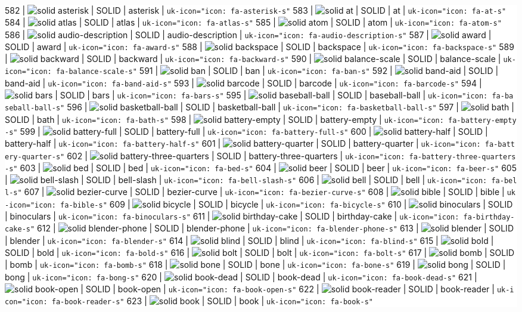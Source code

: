 582 | ![solid asterisk](icons/solid/asterisk.svg) | SOLID | asterisk | `uk-icon="icon: fa-asterisk-s"`
583 | ![solid at](icons/solid/at.svg) | SOLID | at | `uk-icon="icon: fa-at-s"`
584 | ![solid atlas](icons/solid/atlas.svg) | SOLID | atlas | `uk-icon="icon: fa-atlas-s"`
585 | ![solid atom](icons/solid/atom.svg) | SOLID | atom | `uk-icon="icon: fa-atom-s"`
586 | ![solid audio-description](icons/solid/audio-description.svg) | SOLID | audio-description | `uk-icon="icon: fa-audio-description-s"`
587 | ![solid award](icons/solid/award.svg) | SOLID | award | `uk-icon="icon: fa-award-s"`
588 | ![solid backspace](icons/solid/backspace.svg) | SOLID | backspace | `uk-icon="icon: fa-backspace-s"`
589 | ![solid backward](icons/solid/backward.svg) | SOLID | backward | `uk-icon="icon: fa-backward-s"`
590 | ![solid balance-scale](icons/solid/balance-scale.svg) | SOLID | balance-scale | `uk-icon="icon: fa-balance-scale-s"`
591 | ![solid ban](icons/solid/ban.svg) | SOLID | ban | `uk-icon="icon: fa-ban-s"`
592 | ![solid band-aid](icons/solid/band-aid.svg) | SOLID | band-aid | `uk-icon="icon: fa-band-aid-s"`
593 | ![solid barcode](icons/solid/barcode.svg) | SOLID | barcode | `uk-icon="icon: fa-barcode-s"`
594 | ![solid bars](icons/solid/bars.svg) | SOLID | bars | `uk-icon="icon: fa-bars-s"`
595 | ![solid baseball-ball](icons/solid/baseball-ball.svg) | SOLID | baseball-ball | `uk-icon="icon: fa-baseball-ball-s"`
596 | ![solid basketball-ball](icons/solid/basketball-ball.svg) | SOLID | basketball-ball | `uk-icon="icon: fa-basketball-ball-s"`
597 | ![solid bath](icons/solid/bath.svg) | SOLID | bath | `uk-icon="icon: fa-bath-s"`
598 | ![solid battery-empty](icons/solid/battery-empty.svg) | SOLID | battery-empty | `uk-icon="icon: fa-battery-empty-s"`
599 | ![solid battery-full](icons/solid/battery-full.svg) | SOLID | battery-full | `uk-icon="icon: fa-battery-full-s"`
600 | ![solid battery-half](icons/solid/battery-half.svg) | SOLID | battery-half | `uk-icon="icon: fa-battery-half-s"`
601 | ![solid battery-quarter](icons/solid/battery-quarter.svg) | SOLID | battery-quarter | `uk-icon="icon: fa-battery-quarter-s"`
602 | ![solid battery-three-quarters](icons/solid/battery-three-quarters.svg) | SOLID | battery-three-quarters | `uk-icon="icon: fa-battery-three-quarters-s"`
603 | ![solid bed](icons/solid/bed.svg) | SOLID | bed | `uk-icon="icon: fa-bed-s"`
604 | ![solid beer](icons/solid/beer.svg) | SOLID | beer | `uk-icon="icon: fa-beer-s"`
605 | ![solid bell-slash](icons/solid/bell-slash.svg) | SOLID | bell-slash | `uk-icon="icon: fa-bell-slash-s"`
606 | ![solid bell](icons/solid/bell.svg) | SOLID | bell | `uk-icon="icon: fa-bell-s"`
607 | ![solid bezier-curve](icons/solid/bezier-curve.svg) | SOLID | bezier-curve | `uk-icon="icon: fa-bezier-curve-s"`
608 | ![solid bible](icons/solid/bible.svg) | SOLID | bible | `uk-icon="icon: fa-bible-s"`
609 | ![solid bicycle](icons/solid/bicycle.svg) | SOLID | bicycle | `uk-icon="icon: fa-bicycle-s"`
610 | ![solid binoculars](icons/solid/binoculars.svg) | SOLID | binoculars | `uk-icon="icon: fa-binoculars-s"`
611 | ![solid birthday-cake](icons/solid/birthday-cake.svg) | SOLID | birthday-cake | `uk-icon="icon: fa-birthday-cake-s"`
612 | ![solid blender-phone](icons/solid/blender-phone.svg) | SOLID | blender-phone | `uk-icon="icon: fa-blender-phone-s"`
613 | ![solid blender](icons/solid/blender.svg) | SOLID | blender | `uk-icon="icon: fa-blender-s"`
614 | ![solid blind](icons/solid/blind.svg) | SOLID | blind | `uk-icon="icon: fa-blind-s"`
615 | ![solid bold](icons/solid/bold.svg) | SOLID | bold | `uk-icon="icon: fa-bold-s"`
616 | ![solid bolt](icons/solid/bolt.svg) | SOLID | bolt | `uk-icon="icon: fa-bolt-s"`
617 | ![solid bomb](icons/solid/bomb.svg) | SOLID | bomb | `uk-icon="icon: fa-bomb-s"`
618 | ![solid bone](icons/solid/bone.svg) | SOLID | bone | `uk-icon="icon: fa-bone-s"`
619 | ![solid bong](icons/solid/bong.svg) | SOLID | bong | `uk-icon="icon: fa-bong-s"`
620 | ![solid book-dead](icons/solid/book-dead.svg) | SOLID | book-dead | `uk-icon="icon: fa-book-dead-s"`
621 | ![solid book-open](icons/solid/book-open.svg) | SOLID | book-open | `uk-icon="icon: fa-book-open-s"`
622 | ![solid book-reader](icons/solid/book-reader.svg) | SOLID | book-reader | `uk-icon="icon: fa-book-reader-s"`
623 | ![solid book](icons/solid/book.svg) | SOLID | book | `uk-icon="icon: fa-book-s"`